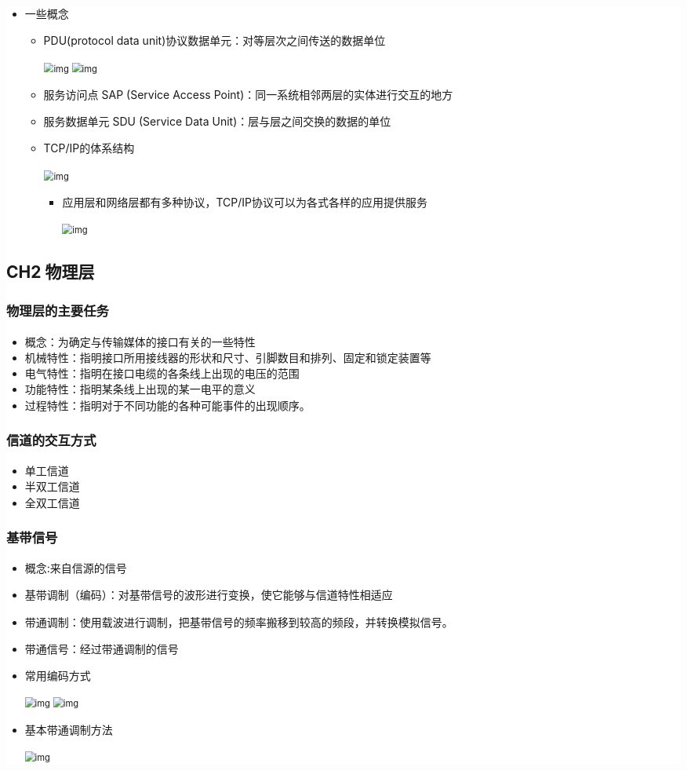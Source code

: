 - 一些概念

  - PDU(protocol data unit)协议数据单元：对等层次之间传送的数据单位

    <img src="https://img.mubu.com/document_image/9e025a71-4c74-4b82-b6c3-0583f3ca7df2-1513806.jpg" alt="img" style="zoom:80%;" />

    <img src="https://img.mubu.com/document_image/2759f205-6f66-4916-a3a8-08da4d29efa3-1513806.jpg" alt="img" style="zoom:80%;" />

  - 服务访问点 SAP (Service Access Point)：同一系统相邻两层的实体进行交互的地方

  - 服务数据单元 SDU (Service Data Unit)：层与层之间交换的数据的单位

  - TCP/IP的体系结构

    <img src="https://img.mubu.com/document_image/f929c3e3-bfdd-455f-8665-03a5b31cede3-1513806.jpg" alt="img" style="zoom:80%;" />

    - 应用层和网络层都有多种协议，TCP/IP协议可以为各式各样的应用提供服务

      <img src="https://img.mubu.com/document_image/7ad88da5-166f-41dc-ab69-37dab6cc779e-1513806.jpg" alt="img" style="zoom:80%;" />

## CH2 物理层

### 物理层的主要任务

- 概念：为确定与传输媒体的接口有关的一些特性
- 机械特性：指明接口所用接线器的形状和尺寸、引脚数目和排列、固定和锁定装置等
- 电气特性：指明在接口电缆的各条线上出现的电压的范围
- 功能特性：指明某条线上出现的某一电平的意义
- 过程特性：指明对于不同功能的各种可能事件的出现顺序。

### 信道的交互方式

- 单工信道
- 半双工信道
- 全双工信道

### 基带信号

- 概念:来自信源的信号

- 基带调制（编码）：对基带信号的波形进行变换，使它能够与信道特性相适应

- 带通调制：使用载波进行调制，把基带信号的频率搬移到较高的频段，并转换模拟信号。

- 带通信号：经过带通调制的信号

- 常用编码方式

  <img src="https://img.mubu.com/document_image/b2be1fe9-421c-4391-afe5-c14014e433cf-1513806.jpg" alt="img" style="zoom:80%;" />

  <img src="https://img.mubu.com/document_image/9e3760de-9d48-446e-9b00-cfeef080dd3f-1513806.jpg" alt="img" style="zoom:80%;" />

- 基本带通调制方法

  <img src="https://img.mubu.com/document_image/8ea3136f-005b-45d6-904c-503be0fef6a3-1513806.jpg" alt="img" style="zoom:80%;" />
